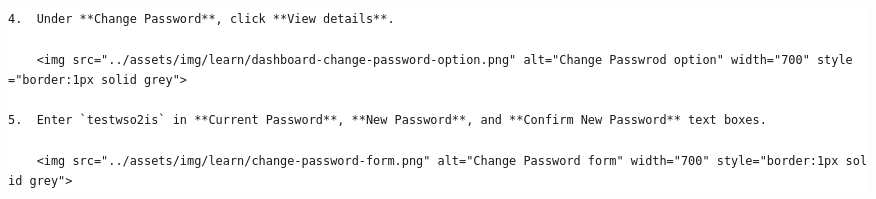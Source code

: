 	4.	Under **Change Password**, click **View details**. 

		<img src="../assets/img/learn/dashboard-change-password-option.png" alt="Change Passwrod option" width="700" style="border:1px solid grey">

	5.	Enter `testwso2is` in **Current Password**, **New Password**, and **Confirm New Password** text boxes.

		<img src="../assets/img/learn/change-password-form.png" alt="Change Password form" width="700" style="border:1px solid grey"> 
